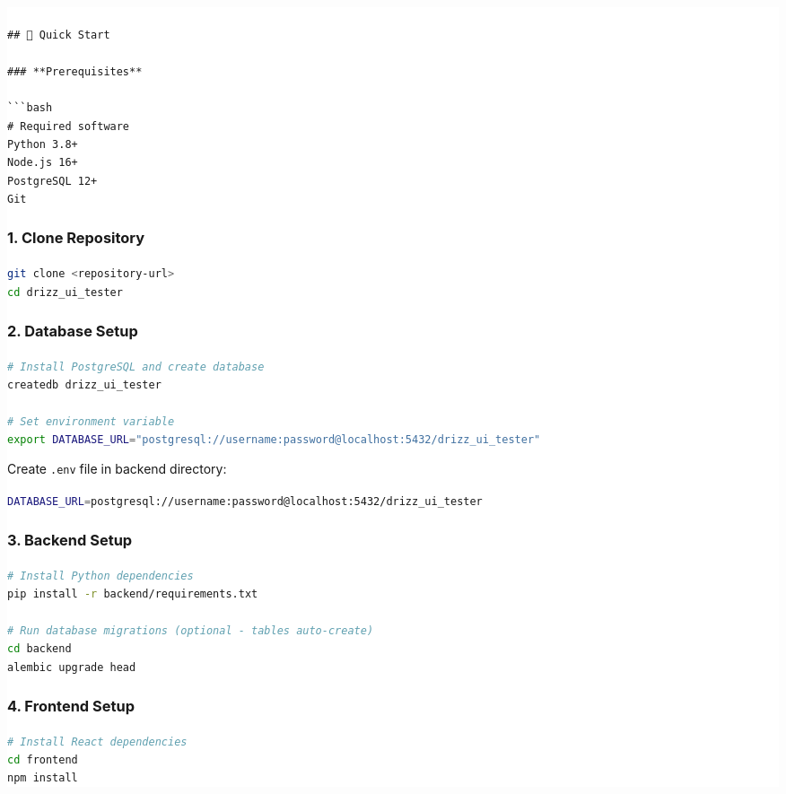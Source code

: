 ```

## 🚀 Quick Start

### **Prerequisites**

```bash
# Required software
Python 3.8+
Node.js 16+
PostgreSQL 12+
Git
```

### **1. Clone Repository**

```bash
git clone <repository-url>
cd drizz_ui_tester
```

### **2. Database Setup**

```bash
# Install PostgreSQL and create database
createdb drizz_ui_tester

# Set environment variable
export DATABASE_URL="postgresql://username:password@localhost:5432/drizz_ui_tester"
```

Create `.env` file in backend directory:
```bash
DATABASE_URL=postgresql://username:password@localhost:5432/drizz_ui_tester
```

### **3. Backend Setup**

```bash
# Install Python dependencies
pip install -r backend/requirements.txt

# Run database migrations (optional - tables auto-create)
cd backend
alembic upgrade head
```

### **4. Frontend Setup**

```bash
# Install React dependencies
cd frontend
npm install
```
